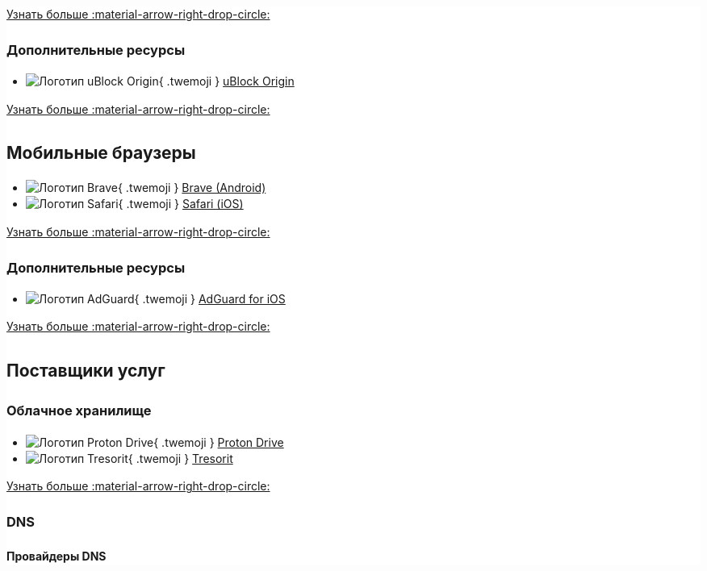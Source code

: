 </div>

[Узнать больше :material-arrow-right-drop-circle:](desktop-browsers.md)

### Дополнительные ресурсы

<div class="grid cards" markdown>

- ![Логотип uBlock Origin](assets/img/browsers/ublock_origin.svg){ .twemoji } [uBlock Origin](desktop-browsers.md#ublock-origin)

</div>

[Узнать больше :material-arrow-right-drop-circle:](desktop-browsers.md#additional-resources)

## Мобильные браузеры

<div class="grid cards" markdown>

- ![Логотип Brave](assets/img/browsers/brave.svg){ .twemoji } [Brave (Android)](mobile-browsers.md#brave)
- ![Логотип Safari](assets/img/browsers/safari.svg){ .twemoji } [Safari (iOS)](mobile-browsers.md#safari)

</div>

[Узнать больше :material-arrow-right-drop-circle:](mobile-browsers.md)

### Дополнительные ресурсы

<div class="grid cards annotate" markdown>

- ![Логотип AdGuard](assets/img/browsers/adguard.svg){ .twemoji } [AdGuard for iOS](mobile-browsers.md#adguard)

</div>

[Узнать больше :material-arrow-right-drop-circle:](mobile-browsers.md#adguard)

## Поставщики услуг

### Облачное хранилище

<div class="grid cards" markdown>

- ![Логотип Proton Drive](assets/img/cloud/protondrive.svg){ .twemoji } [Proton Drive](cloud.md#proton-drive)
- ![Логотип Tresorit](assets/img/cloud/tresorit.svg){ .twemoji } [Tresorit](cloud.md#tresorit)

</div>

[Узнать больше :material-arrow-right-drop-circle:](cloud.md)

### DNS

#### Провайдеры DNS
